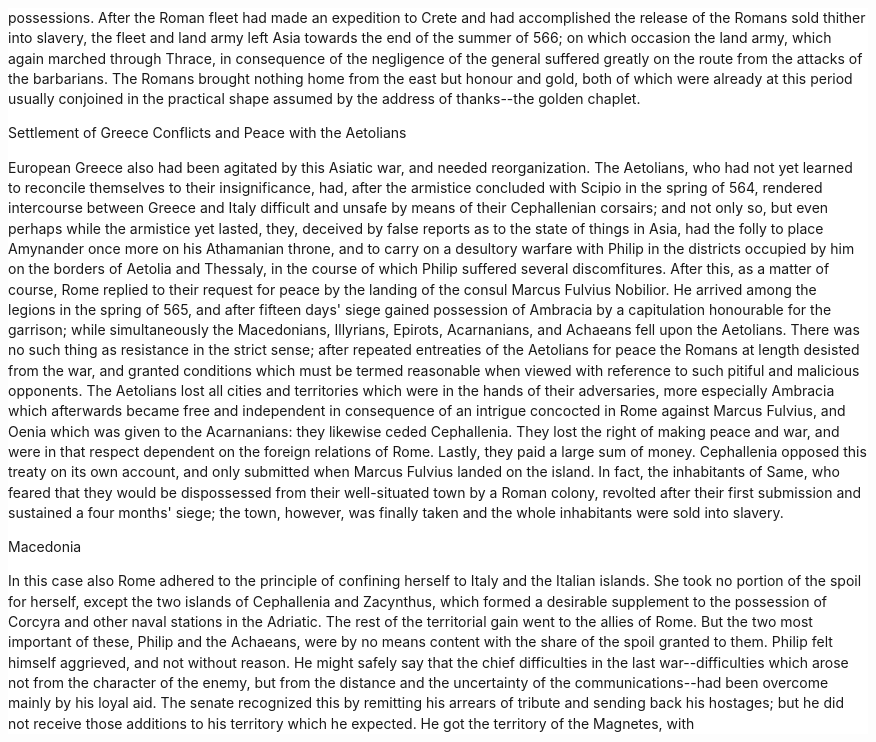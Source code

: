 possessions.  After the Roman fleet had made an expedition to Crete
and had accomplished the release of the Romans sold thither into
slavery, the fleet and land army left Asia towards the end of the
summer of 566; on which occasion the land army, which again marched
through Thrace, in consequence of the negligence of the general
suffered greatly on the route from the attacks of the barbarians.
The Romans brought nothing home from the east but honour and gold,
both of which were already at this period usually conjoined in the
practical shape assumed by the address of thanks--the golden chaplet.

Settlement of Greece
Conflicts and Peace with the Aetolians

European Greece also had been agitated by this Asiatic war, and needed
reorganization.  The Aetolians, who had not yet learned to reconcile
themselves to their insignificance, had, after the armistice concluded
with Scipio in the spring of 564, rendered intercourse between Greece
and Italy difficult and unsafe by means of their Cephallenian
corsairs; and not only so, but even perhaps while the armistice yet
lasted, they, deceived by false reports as to the state of things in
Asia, had the folly to place Amynander once more on his Athamanian
throne, and to carry on a desultory warfare with Philip in the
districts occupied by him on the borders of Aetolia and Thessaly, in
the course of which Philip suffered several discomfitures.  After
this, as a matter of course, Rome replied to their request for peace
by the landing of the consul Marcus Fulvius Nobilior.  He arrived
among the legions in the spring of 565, and after fifteen days' siege
gained possession of Ambracia by a capitulation honourable for the
garrison; while simultaneously the Macedonians, Illyrians, Epirots,
Acarnanians, and Achaeans fell upon the Aetolians.  There was no such
thing as resistance in the strict sense; after repeated entreaties of
the Aetolians for peace the Romans at length desisted from the war,
and granted conditions which must be termed reasonable when viewed
with reference to such pitiful and malicious opponents.  The Aetolians
lost all cities and territories which were in the hands of their
adversaries, more especially Ambracia which afterwards became free and
independent in consequence of an intrigue concocted in Rome against
Marcus Fulvius, and Oenia which was given to the Acarnanians: they
likewise ceded Cephallenia.  They lost the right of making peace and
war, and were in that respect dependent on the foreign relations of
Rome.  Lastly, they paid a large sum of money.  Cephallenia opposed
this treaty on its own account, and only submitted when Marcus Fulvius
landed on the island.  In fact, the inhabitants of Same, who feared
that they would be dispossessed from their well-situated town by a
Roman colony, revolted after their first submission and sustained a
four months' siege; the town, however, was finally taken and the whole
inhabitants were sold into slavery.

Macedonia

In this case also Rome adhered to the principle of confining herself
to Italy and the Italian islands.  She took no portion of the spoil
for herself, except the two islands of Cephallenia and Zacynthus,
which formed a desirable supplement to the possession of Corcyra and
other naval stations in the Adriatic.  The rest of the territorial
gain went to the allies of Rome.  But the two most important of these,
Philip and the Achaeans, were by no means content with the share of
the spoil granted to them.  Philip felt himself aggrieved, and not
without reason.  He might safely say that the chief difficulties
in the last war--difficulties which arose not from the character
of the enemy, but from the distance and the uncertainty of the
communications--had been overcome mainly by his loyal aid.  The senate
recognized this by remitting his arrears of tribute and sending back
his hostages; but he did not receive those additions to his territory
which he expected.  He got the territory of the Magnetes, with